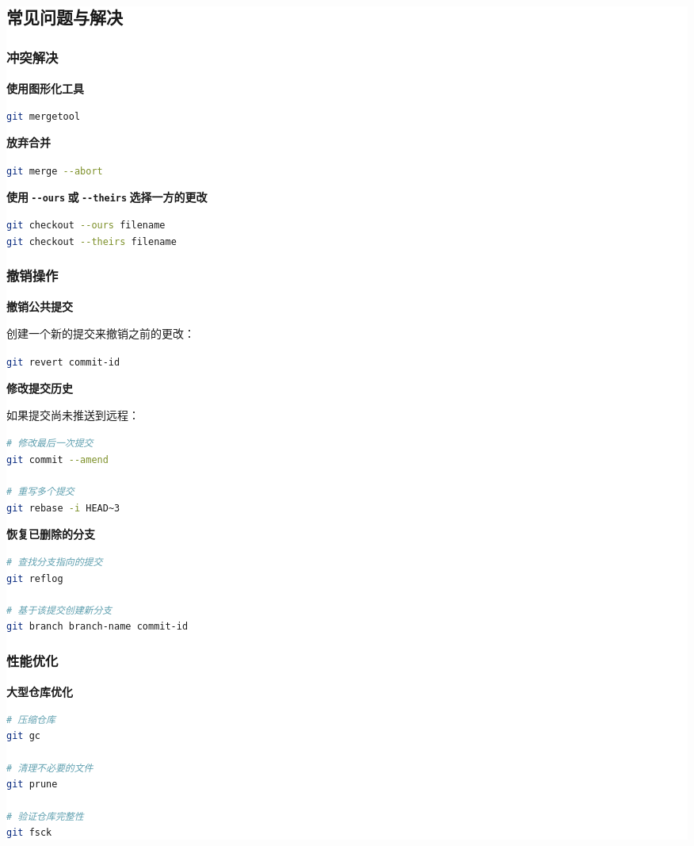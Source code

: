 ## 常见问题与解决

### 冲突解决

**使用图形化工具**
```bash
git mergetool
```

**放弃合并**
```bash
git merge --abort
```

**使用 `--ours` 或 `--theirs` 选择一方的更改**
```bash
git checkout --ours filename
git checkout --theirs filename
```

### 撤销操作

**撤销公共提交**

创建一个新的提交来撤销之前的更改：
```bash
git revert commit-id
```

**修改提交历史**

如果提交尚未推送到远程：
```bash
# 修改最后一次提交
git commit --amend

# 重写多个提交
git rebase -i HEAD~3
```

**恢复已删除的分支**
```bash
# 查找分支指向的提交
git reflog

# 基于该提交创建新分支
git branch branch-name commit-id
```

### 性能优化

**大型仓库优化**
```bash
# 压缩仓库
git gc

# 清理不必要的文件
git prune

# 验证仓库完整性
git fsck
```
